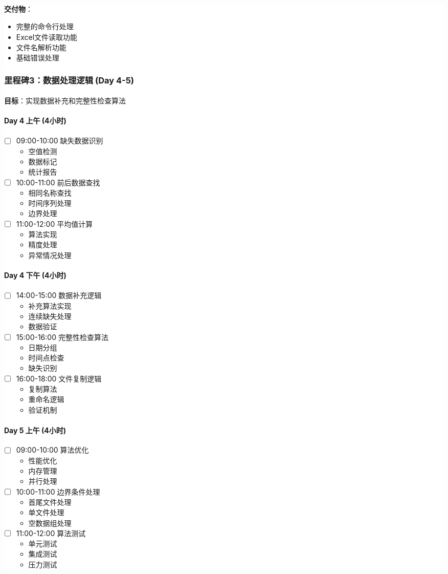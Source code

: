 **交付物**：
- 完整的命令行处理
- Excel文件读取功能
- 文件名解析功能
- 基础错误处理

### 里程碑3：数据处理逻辑 (Day 4-5)
**目标**：实现数据补充和完整性检查算法

#### Day 4 上午 (4小时)
- [ ] 09:00-10:00 缺失数据识别
  - 空值检测
  - 数据标记
  - 统计报告
- [ ] 10:00-11:00 前后数据查找
  - 相同名称查找
  - 时间序列处理
  - 边界处理
- [ ] 11:00-12:00 平均值计算
  - 算法实现
  - 精度处理
  - 异常情况处理

#### Day 4 下午 (4小时)
- [ ] 14:00-15:00 数据补充逻辑
  - 补充算法实现
  - 连续缺失处理
  - 数据验证
- [ ] 15:00-16:00 完整性检查算法
  - 日期分组
  - 时间点检查
  - 缺失识别
- [ ] 16:00-18:00 文件复制逻辑
  - 复制算法
  - 重命名逻辑
  - 验证机制

#### Day 5 上午 (4小时)
- [ ] 09:00-10:00 算法优化
  - 性能优化
  - 内存管理
  - 并行处理
- [ ] 10:00-11:00 边界条件处理
  - 首尾文件处理
  - 单文件处理
  - 空数据组处理
- [ ] 11:00-12:00 算法测试
  - 单元测试
  - 集成测试
  - 压力测试
